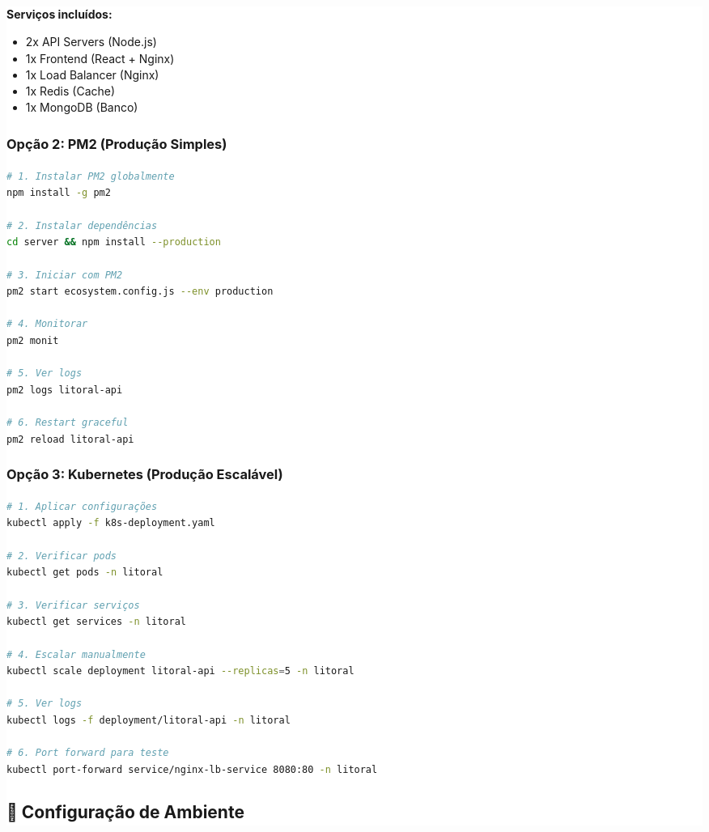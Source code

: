 **Serviços incluídos:**
- 2x API Servers (Node.js)
- 1x Frontend (React + Nginx)
- 1x Load Balancer (Nginx)
- 1x Redis (Cache)
- 1x MongoDB (Banco)

### Opção 2: PM2 (Produção Simples)

```bash
# 1. Instalar PM2 globalmente
npm install -g pm2

# 2. Instalar dependências
cd server && npm install --production

# 3. Iniciar com PM2
pm2 start ecosystem.config.js --env production

# 4. Monitorar
pm2 monit

# 5. Ver logs
pm2 logs litoral-api

# 6. Restart graceful
pm2 reload litoral-api
```

### Opção 3: Kubernetes (Produção Escalável)

```bash
# 1. Aplicar configurações
kubectl apply -f k8s-deployment.yaml

# 2. Verificar pods
kubectl get pods -n litoral

# 3. Verificar serviços
kubectl get services -n litoral

# 4. Escalar manualmente
kubectl scale deployment litoral-api --replicas=5 -n litoral

# 5. Ver logs
kubectl logs -f deployment/litoral-api -n litoral

# 6. Port forward para teste
kubectl port-forward service/nginx-lb-service 8080:80 -n litoral
```

## 🔧 Configuração de Ambiente

